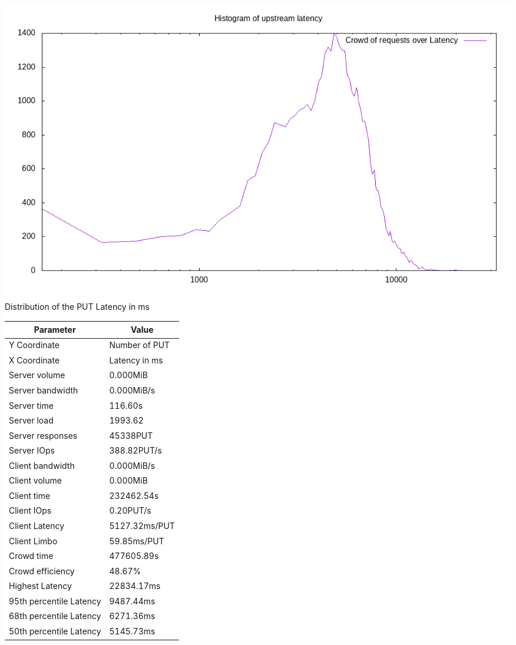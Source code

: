![histogram-Latency-mixed-up-nClients=4096-objectSize=0](evileye/histogram-Latency-mixed-up-nClients=4096-objectSize=0-up.png)

Distribution of the PUT Latency in ms

| Parameter | Value |
| --- | --- |
| Y Coordinate | Number of PUT |
| X Coordinate | Latency in ms |
| Server volume | 0.000MiB|
| Server bandwidth | 0.000MiB/s |
| Server time | 116.60s |
| Server load | 1993.62 |
| Server responses | 45338PUT |
| Server IOps | 388.82PUT/s |
| Client bandwidth | 0.000MiB/s |
| Client volume | 0.000MiB|
| Client time | 232462.54s |
| Client IOps |  0.20PUT/s  |
| Client Latency | 5127.32ms/PUT |
| Client Limbo | 59.85ms/PUT |
| Crowd time | 477605.89s |
| Crowd efficiency | 48.67% |
| Highest Latency | 22834.17ms |
| 95th percentile Latency | 9487.44ms |
| 68th percentile Latency | 6271.36ms |
| 50th percentile Latency | 5145.73ms |